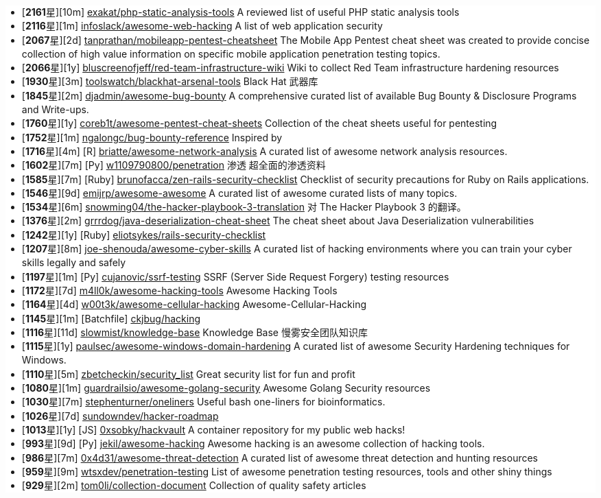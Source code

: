 - [**2161**星][10m] [exakat/php-static-analysis-tools](https://github.com/exakat/php-static-analysis-tools) A reviewed list of useful PHP static analysis tools
- [**2116**星][1m] [infoslack/awesome-web-hacking](https://github.com/infoslack/awesome-web-hacking) A list of web application security
- [**2067**星][2d] [tanprathan/mobileapp-pentest-cheatsheet](https://github.com/tanprathan/mobileapp-pentest-cheatsheet) The Mobile App Pentest cheat sheet was created to provide concise collection of high value information on specific mobile application penetration testing topics.
- [**2066**星][1y] [bluscreenofjeff/red-team-infrastructure-wiki](https://github.com/bluscreenofjeff/red-team-infrastructure-wiki) Wiki to collect Red Team infrastructure hardening resources
- [**1930**星][3m] [toolswatch/blackhat-arsenal-tools](https://github.com/toolswatch/blackhat-arsenal-tools) Black Hat 武器库
- [**1845**星][2m] [djadmin/awesome-bug-bounty](https://github.com/djadmin/awesome-bug-bounty) A comprehensive curated list of available Bug Bounty & Disclosure Programs and Write-ups.
- [**1760**星][1y] [coreb1t/awesome-pentest-cheat-sheets](https://github.com/coreb1t/awesome-pentest-cheat-sheets) Collection of the cheat sheets useful for pentesting
- [**1752**星][1m] [ngalongc/bug-bounty-reference](https://github.com/ngalongc/bug-bounty-reference) Inspired by
- [**1716**星][4m] [R] [briatte/awesome-network-analysis](https://github.com/briatte/awesome-network-analysis) A curated list of awesome network analysis resources.
- [**1602**星][7m] [Py] [w1109790800/penetration](https://github.com/w1109790800/penetration) 渗透 超全面的渗透资料
- [**1585**星][7m] [Ruby] [brunofacca/zen-rails-security-checklist](https://github.com/brunofacca/zen-rails-security-checklist) Checklist of security precautions for Ruby on Rails applications.
- [**1546**星][9d] [emijrp/awesome-awesome](https://github.com/emijrp/awesome-awesome) A curated list of awesome curated lists of many topics.
- [**1534**星][6m] [snowming04/the-hacker-playbook-3-translation](https://github.com/snowming04/the-hacker-playbook-3-translation) 对 The Hacker Playbook 3 的翻译。
- [**1376**星][2m] [grrrdog/java-deserialization-cheat-sheet](https://github.com/grrrdog/java-deserialization-cheat-sheet) The cheat sheet about Java Deserialization vulnerabilities
- [**1242**星][1y] [Ruby] [eliotsykes/rails-security-checklist](https://github.com/eliotsykes/rails-security-checklist) 
- [**1207**星][8m] [joe-shenouda/awesome-cyber-skills](https://github.com/joe-shenouda/awesome-cyber-skills) A curated list of hacking environments where you can train your cyber skills legally and safely
- [**1197**星][1m] [Py] [cujanovic/ssrf-testing](https://github.com/cujanovic/ssrf-testing) SSRF (Server Side Request Forgery) testing resources
- [**1172**星][7d] [m4ll0k/awesome-hacking-tools](https://github.com/m4ll0k/awesome-hacking-tools) Awesome Hacking Tools
- [**1164**星][4d] [w00t3k/awesome-cellular-hacking](https://github.com/w00t3k/awesome-cellular-hacking) Awesome-Cellular-Hacking
- [**1145**星][1m] [Batchfile] [ckjbug/hacking](https://github.com/ckjbug/hacking) 
- [**1116**星][11d] [slowmist/knowledge-base](https://github.com/slowmist/knowledge-base) Knowledge Base 慢雾安全团队知识库
- [**1115**星][1y] [paulsec/awesome-windows-domain-hardening](https://github.com/PaulSec/awesome-windows-domain-hardening) A curated list of awesome Security Hardening techniques for Windows.
- [**1110**星][5m] [zbetcheckin/security_list](https://github.com/zbetcheckin/security_list) Great security list for fun and profit
- [**1080**星][1m] [guardrailsio/awesome-golang-security](https://github.com/guardrailsio/awesome-golang-security) Awesome Golang Security resources
- [**1030**星][7m] [stephenturner/oneliners](https://github.com/stephenturner/oneliners) Useful bash one-liners for bioinformatics.
- [**1026**星][7d] [sundowndev/hacker-roadmap](https://github.com/sundowndev/hacker-roadmap) 
- [**1013**星][1y] [JS] [0xsobky/hackvault](https://github.com/0xsobky/hackvault) A container repository for my public web hacks!
- [**993**星][9d] [Py] [jekil/awesome-hacking](https://github.com/jekil/awesome-hacking) Awesome hacking is an awesome collection of hacking tools.
- [**986**星][7m] [0x4d31/awesome-threat-detection](https://github.com/0x4d31/awesome-threat-detection) A curated list of awesome threat detection and hunting resources
- [**959**星][9m] [wtsxdev/penetration-testing](https://github.com/wtsxdev/penetration-testing) List of awesome penetration testing resources, tools and other shiny things
- [**929**星][2m] [tom0li/collection-document](https://github.com/tom0li/collection-document) Collection of quality safety articles